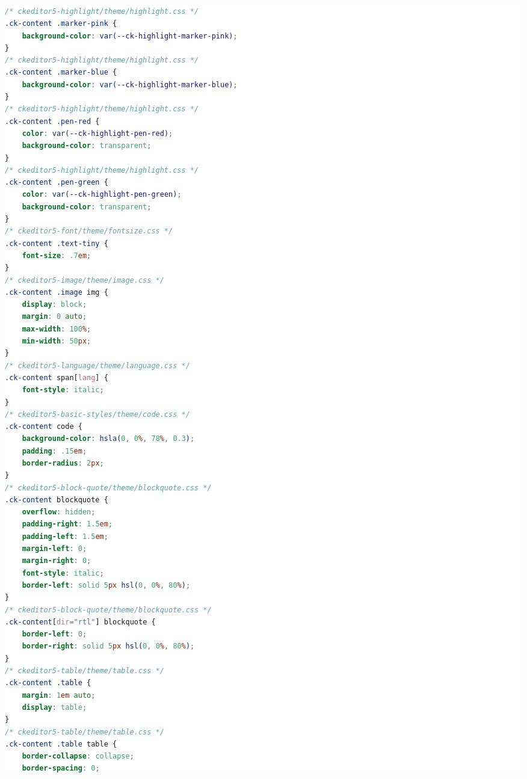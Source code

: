 ```css
/* ckeditor5-highlight/theme/highlight.css */
.ck-content .marker-pink {
	background-color: var(--ck-highlight-marker-pink);
}
/* ckeditor5-highlight/theme/highlight.css */
.ck-content .marker-blue {
	background-color: var(--ck-highlight-marker-blue);
}
/* ckeditor5-highlight/theme/highlight.css */
.ck-content .pen-red {
	color: var(--ck-highlight-pen-red);
	background-color: transparent;
}
/* ckeditor5-highlight/theme/highlight.css */
.ck-content .pen-green {
	color: var(--ck-highlight-pen-green);
	background-color: transparent;
}
/* ckeditor5-font/theme/fontsize.css */
.ck-content .text-tiny {
	font-size: .7em;
}
/* ckeditor5-image/theme/image.css */
.ck-content .image img {
	display: block;
	margin: 0 auto;
	max-width: 100%;
	min-width: 50px;
}
/* ckeditor5-language/theme/language.css */
.ck-content span[lang] {
	font-style: italic;
}
/* ckeditor5-basic-styles/theme/code.css */
.ck-content code {
	background-color: hsla(0, 0%, 78%, 0.3);
	padding: .15em;
	border-radius: 2px;
}
/* ckeditor5-block-quote/theme/blockquote.css */
.ck-content blockquote {
	overflow: hidden;
	padding-right: 1.5em;
	padding-left: 1.5em;
	margin-left: 0;
	margin-right: 0;
	font-style: italic;
	border-left: solid 5px hsl(0, 0%, 80%);
}
/* ckeditor5-block-quote/theme/blockquote.css */
.ck-content[dir="rtl"] blockquote {
	border-left: 0;
	border-right: solid 5px hsl(0, 0%, 80%);
}
/* ckeditor5-table/theme/table.css */
.ck-content .table {
	margin: 1em auto;
	display: table;
}
/* ckeditor5-table/theme/table.css */
.ck-content .table table {
	border-collapse: collapse;
	border-spacing: 0;
```
